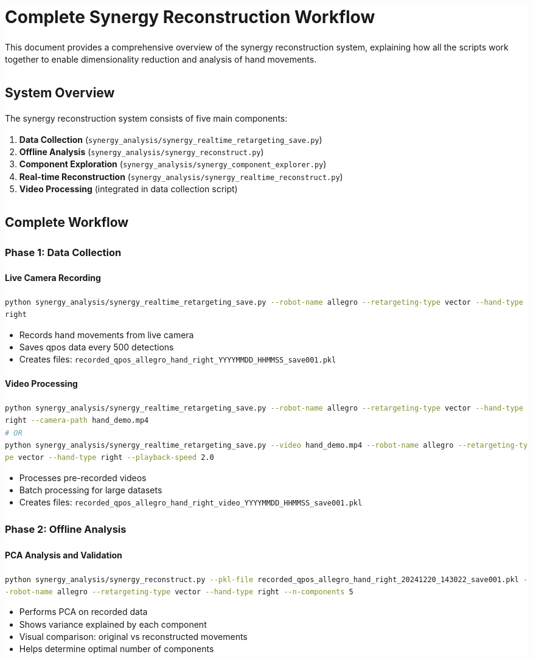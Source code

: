 # Complete Synergy Reconstruction Workflow

This document provides a comprehensive overview of the synergy reconstruction system, explaining how all the scripts work together to enable dimensionality reduction and analysis of hand movements.

## System Overview

The synergy reconstruction system consists of five main components:

1. **Data Collection** (`synergy_analysis/synergy_realtime_retargeting_save.py`)
2. **Offline Analysis** (`synergy_analysis/synergy_reconstruct.py`) 
3. **Component Exploration** (`synergy_analysis/synergy_component_explorer.py`)
4. **Real-time Reconstruction** (`synergy_analysis/synergy_realtime_reconstruct.py`)
5. **Video Processing** (integrated in data collection script)

## Complete Workflow

### Phase 1: Data Collection

#### Live Camera Recording
```bash
python synergy_analysis/synergy_realtime_retargeting_save.py --robot-name allegro --retargeting-type vector --hand-type right
```
- Records hand movements from live camera
- Saves qpos data every 500 detections
- Creates files: `recorded_qpos_allegro_hand_right_YYYYMMDD_HHMMSS_save001.pkl`

#### Video Processing
```bash
python synergy_analysis/synergy_realtime_retargeting_save.py --robot-name allegro --retargeting-type vector --hand-type right --camera-path hand_demo.mp4
# OR
python synergy_analysis/synergy_realtime_retargeting_save.py --video hand_demo.mp4 --robot-name allegro --retargeting-type vector --hand-type right --playback-speed 2.0
```
- Processes pre-recorded videos
- Batch processing for large datasets
- Creates files: `recorded_qpos_allegro_hand_right_video_YYYYMMDD_HHMMSS_save001.pkl`

### Phase 2: Offline Analysis

#### PCA Analysis and Validation
```bash
python synergy_analysis/synergy_reconstruct.py --pkl-file recorded_qpos_allegro_hand_right_20241220_143022_save001.pkl --robot-name allegro --retargeting-type vector --hand-type right --n-components 5
```
- Performs PCA on recorded data
- Shows variance explained by each component
- Visual comparison: original vs reconstructed movements
- Helps determine optimal number of components
